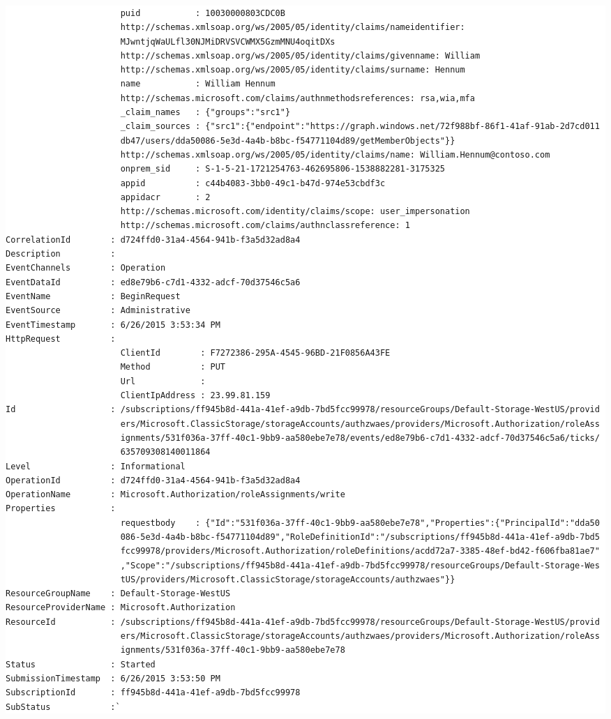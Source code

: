 ```
                       puid           : 10030000803CDC0B
                       http://schemas.xmlsoap.org/ws/2005/05/identity/claims/nameidentifier:
                       MJwntjqWaULfl30NJMiDRVSVCWMX5GzmMNU4oqitDXs
                       http://schemas.xmlsoap.org/ws/2005/05/identity/claims/givenname: William
                       http://schemas.xmlsoap.org/ws/2005/05/identity/claims/surname: Hennum
                       name           : William Hennum
                       http://schemas.microsoft.com/claims/authnmethodsreferences: rsa,wia,mfa
                       _claim_names   : {"groups":"src1"}
                       _claim_sources : {"src1":{"endpoint":"https://graph.windows.net/72f988bf-86f1-41af-91ab-2d7cd011
                       db47/users/dda50086-5e3d-4a4b-b8bc-f54771104d89/getMemberObjects"}}
                       http://schemas.xmlsoap.org/ws/2005/05/identity/claims/name: William.Hennum@contoso.com
                       onprem_sid     : S-1-5-21-1721254763-462695806-1538882281-3175325
                       appid          : c44b4083-3bb0-49c1-b47d-974e53cbdf3c
                       appidacr       : 2
                       http://schemas.microsoft.com/identity/claims/scope: user_impersonation
                       http://schemas.microsoft.com/claims/authnclassreference: 1
CorrelationId        : d724ffd0-31a4-4564-941b-f3a5d32ad8a4
Description          :
EventChannels        : Operation
EventDataId          : ed8e79b6-c7d1-4332-adcf-70d37546c5a6
EventName            : BeginRequest
EventSource          : Administrative
EventTimestamp       : 6/26/2015 3:53:34 PM
HttpRequest          :
                       ClientId        : F7272386-295A-4545-96BD-21F0856A43FE
                       Method          : PUT
                       Url             :
                       ClientIpAddress : 23.99.81.159
Id                   : /subscriptions/ff945b8d-441a-41ef-a9db-7bd5fcc99978/resourceGroups/Default-Storage-WestUS/provid
                       ers/Microsoft.ClassicStorage/storageAccounts/authzwaes/providers/Microsoft.Authorization/roleAss
                       ignments/531f036a-37ff-40c1-9bb9-aa580ebe7e78/events/ed8e79b6-c7d1-4332-adcf-70d37546c5a6/ticks/
                       635709308140011864
Level                : Informational
OperationId          : d724ffd0-31a4-4564-941b-f3a5d32ad8a4
OperationName        : Microsoft.Authorization/roleAssignments/write
Properties           :
                       requestbody    : {"Id":"531f036a-37ff-40c1-9bb9-aa580ebe7e78","Properties":{"PrincipalId":"dda50
                       086-5e3d-4a4b-b8bc-f54771104d89","RoleDefinitionId":"/subscriptions/ff945b8d-441a-41ef-a9db-7bd5
                       fcc99978/providers/Microsoft.Authorization/roleDefinitions/acdd72a7-3385-48ef-bd42-f606fba81ae7"
                       ,"Scope":"/subscriptions/ff945b8d-441a-41ef-a9db-7bd5fcc99978/resourceGroups/Default-Storage-Wes
                       tUS/providers/Microsoft.ClassicStorage/storageAccounts/authzwaes"}}
ResourceGroupName    : Default-Storage-WestUS
ResourceProviderName : Microsoft.Authorization
ResourceId           : /subscriptions/ff945b8d-441a-41ef-a9db-7bd5fcc99978/resourceGroups/Default-Storage-WestUS/provid
                       ers/Microsoft.ClassicStorage/storageAccounts/authzwaes/providers/Microsoft.Authorization/roleAss
                       ignments/531f036a-37ff-40c1-9bb9-aa580ebe7e78
Status               : Started
SubmissionTimestamp  : 6/26/2015 3:53:50 PM
SubscriptionId       : ff945b8d-441a-41ef-a9db-7bd5fcc99978
SubStatus            :`
```
